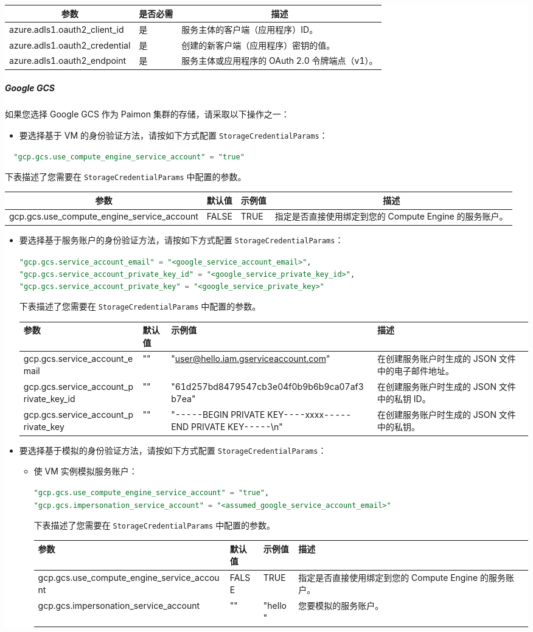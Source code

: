   | 参数                     | 是否必需 | 描述                                                         |
  | ----------------------------- | -------- | ------------------------------------------------------------ |
  | azure.adls1.oauth2_client_id  | 是       | 服务主体的客户端（应用程序）ID。                              |
  | azure.adls1.oauth2_credential | 是       | 创建的新客户端（应用程序）密钥的值。                          |
  | azure.adls1.oauth2_endpoint   | 是       | 服务主体或应用程序的 OAuth 2.0 令牌端点（v1）。               |

##### Google GCS

如果您选择 Google GCS 作为 Paimon 集群的存储，请采取以下操作之一：

- 要选择基于 VM 的身份验证方法，请按如下方式配置 `StorageCredentialParams`：

```SQL
  "gcp.gcs.use_compute_engine_service_account" = "true"
  ```

  下表描述了您需要在 `StorageCredentialParams` 中配置的参数。

  | 参数                                  | 默认值         | 示例值       | 描述                                                         |
  | ------------------------------------------ | ------------- | ------------- | ------------------------------------------------------------ |
  | gcp.gcs.use_compute_engine_service_account | FALSE         | TRUE          | 指定是否直接使用绑定到您的 Compute Engine 的服务账户。         |

- 要选择基于服务账户的身份验证方法，请按如下方式配置 `StorageCredentialParams`：

  ```SQL
  "gcp.gcs.service_account_email" = "<google_service_account_email>",
  "gcp.gcs.service_account_private_key_id" = "<google_service_private_key_id>",
  "gcp.gcs.service_account_private_key" = "<google_service_private_key>"
  ```

  下表描述了您需要在 `StorageCredentialParams` 中配置的参数。

  | 参数                              | 默认值         | 示例值                                                      | 描述                                                         |
  | -------------------------------------- | ------------- | ------------------------------------------------------------ | ------------------------------------------------------------ |
  | gcp.gcs.service_account_email          | ""            | "[user@hello.iam.gserviceaccount.com](mailto:user@hello.iam.gserviceaccount.com)" | 在创建服务账户时生成的 JSON 文件中的电子邮件地址。            |
  | gcp.gcs.service_account_private_key_id | ""            | "61d257bd8479547cb3e04f0b9b6b9ca07af3b7ea"                   | 在创建服务账户时生成的 JSON 文件中的私钥 ID。                |
  | gcp.gcs.service_account_private_key    | ""            | "-----BEGIN PRIVATE KEY----xxxx-----END PRIVATE KEY-----\n"  | 在创建服务账户时生成的 JSON 文件中的私钥。                   |

- 要选择基于模拟的身份验证方法，请按如下方式配置 `StorageCredentialParams`：

  - 使 VM 实例模拟服务账户：

    ```SQL
    "gcp.gcs.use_compute_engine_service_account" = "true",
    "gcp.gcs.impersonation_service_account" = "<assumed_google_service_account_email>"
    ```

    下表描述了您需要在 `StorageCredentialParams` 中配置的参数。

    | 参数                                  | 默认值         | 示例值       | 描述                                                         |
    | ------------------------------------------ | ------------- | ------------- | ------------------------------------------------------------ |
    | gcp.gcs.use_compute_engine_service_account | FALSE         | TRUE          | 指定是否直接使用绑定到您的 Compute Engine 的服务账户。         |
    | gcp.gcs.impersonation_service_account      | ""            | "hello"       | 您要模拟的服务账户。                                         |
